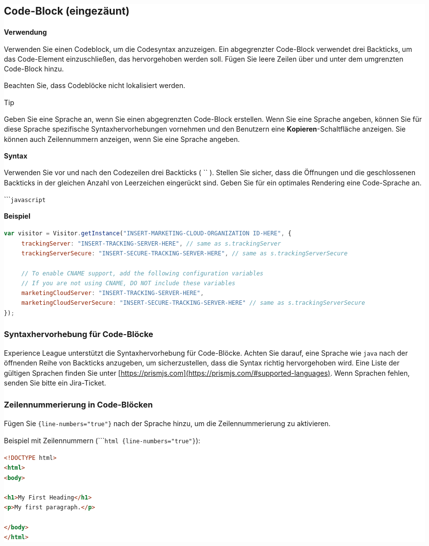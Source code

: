## Code-Block (eingezäunt)

**Verwendung**

Verwenden Sie einen Codeblock, um die Codesyntax anzuzeigen. Ein abgegrenzter Code-Block verwendet drei Backticks, um das Code-Element einzuschließen, das hervorgehoben werden soll. Fügen Sie leere Zeilen über und unter dem umgrenzten Code-Block hinzu.

Beachten Sie, dass Codeblöcke nicht lokalisiert werden.

>[!TIP]
>
>Geben Sie eine Sprache an, wenn Sie einen abgegrenzten Code-Block erstellen. Wenn Sie eine Sprache angeben, können Sie für diese Sprache spezifische Syntaxhervorhebungen vornehmen und den Benutzern eine **Kopieren**-Schaltfläche anzeigen. Sie können auch Zeilennummern anzeigen, wenn Sie eine Sprache angeben.

**Syntax**

Verwenden Sie vor und nach den Codezeilen drei Backticks ( &grave;&grave; ). Stellen Sie sicher, dass die Öffnungen und die geschlossenen Backticks in der gleichen Anzahl von Leerzeichen eingerückt sind. Geben Sie für ein optimales Rendering eine Code-Sprache an.

&grave;&grave;&grave;`javascript`

**Beispiel**

```javascript
var visitor = Visitor.getInstance("INSERT-MARKETING-CLOUD-ORGANIZATION ID-HERE", {
     trackingServer: "INSERT-TRACKING-SERVER-HERE", // same as s.trackingServer
     trackingServerSecure: "INSERT-SECURE-TRACKING-SERVER-HERE", // same as s.trackingServerSecure

     // To enable CNAME support, add the following configuration variables
     // If you are not using CNAME, DO NOT include these variables
     marketingCloudServer: "INSERT-TRACKING-SERVER-HERE",
     marketingCloudServerSecure: "INSERT-SECURE-TRACKING-SERVER-HERE" // same as s.trackingServerSecure
});
```

### Syntaxhervorhebung für Code-Blöcke

Experience League unterstützt die Syntaxhervorhebung für Code-Blöcke. Achten Sie darauf, eine Sprache wie `java` nach der öffnenden Reihe von Backticks anzugeben, um sicherzustellen, dass die Syntax richtig hervorgehoben wird. Eine Liste der gültigen Sprachen finden Sie unter [https://prismjs.com](https://prismjs.com/#supported-languages). Wenn Sprachen fehlen, senden Sie bitte ein Jira-Ticket.

### Zeilennummerierung in Code-Blöcken

Fügen Sie `{line-numbers="true"}` nach der Sprache hinzu, um die Zeilennummerierung zu aktivieren.

Beispiel mit Zeilennummern (&grave;&grave;&grave;`html {line-numbers="true"}`):

```html {line-numbers="true"}
<!DOCTYPE html>
<html>
<body>

<h1>My First Heading</h1>
<p>My first paragraph.</p>

</body>
</html>
```
